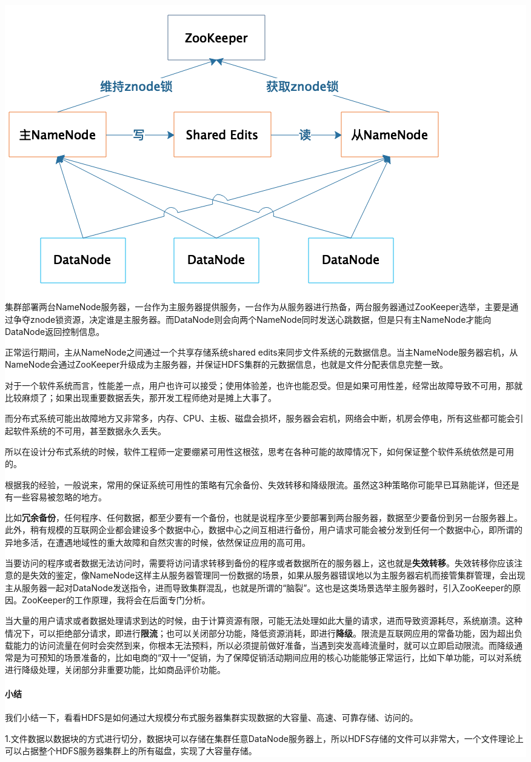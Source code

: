 ![img](/img/assets_2019/7cb2668644c32364beab0b69e60b3689.png)

集群部署两台NameNode服务器，一台作为主服务器提供服务，一台作为从服务器进行热备，两台服务器通过ZooKeeper选举，主要是通过争夺znode锁资源，决定谁是主服务器。而DataNode则会向两个NameNode同时发送心跳数据，但是只有主NameNode才能向DataNode返回控制信息。

正常运行期间，主从NameNode之间通过一个共享存储系统shared edits来同步文件系统的元数据信息。当主NameNode服务器宕机，从NameNode会通过ZooKeeper升级成为主服务器，并保证HDFS集群的元数据信息，也就是文件分配表信息完整一致。

对于一个软件系统而言，性能差一点，用户也许可以接受；使用体验差，也许也能忍受。但是如果可用性差，经常出故障导致不可用，那就比较麻烦了；如果出现重要数据丢失，那开发工程师绝对是摊上大事了。

而分布式系统可能出故障地方又非常多，内存、CPU、主板、磁盘会损坏，服务器会宕机，网络会中断，机房会停电，所有这些都可能会引起软件系统的不可用，甚至数据永久丢失。

所以在设计分布式系统的时候，软件工程师一定要绷紧可用性这根弦，思考在各种可能的故障情况下，如何保证整个软件系统依然是可用的。

根据我的经验，一般说来，常用的保证系统可用性的策略有冗余备份、失效转移和降级限流。虽然这3种策略你可能早已耳熟能详，但还是有一些容易被忽略的地方。

比如**冗余备份**，任何程序、任何数据，都至少要有一个备份，也就是说程序至少要部署到两台服务器，数据至少要备份到另一台服务器上。此外，稍有规模的互联网企业都会建设多个数据中心，数据中心之间互相进行备份，用户请求可能会被分发到任何一个数据中心，即所谓的异地多活，在遭遇地域性的重大故障和自然灾害的时候，依然保证应用的高可用。

当要访问的程序或者数据无法访问时，需要将访问请求转移到备份的程序或者数据所在的服务器上，这也就是**失效转移**。失效转移你应该注意的是失效的鉴定，像NameNode这样主从服务器管理同一份数据的场景，如果从服务器错误地以为主服务器宕机而接管集群管理，会出现主从服务器一起对DataNode发送指令，进而导致集群混乱，也就是所谓的“脑裂”。这也是这类场景选举主服务器时，引入ZooKeeper的原因。ZooKeeper的工作原理，我将会在后面专门分析。

当大量的用户请求或者数据处理请求到达的时候，由于计算资源有限，可能无法处理如此大量的请求，进而导致资源耗尽，系统崩溃。这种情况下，可以拒绝部分请求，即进行**限流**；也可以关闭部分功能，降低资源消耗，即进行**降级**。限流是互联网应用的常备功能，因为超出负载能力的访问流量在何时会突然到来，你根本无法预料，所以必须提前做好准备，当遇到突发高峰流量时，就可以立即启动限流。而降级通常是为可预知的场景准备的，比如电商的“双十一”促销，为了保障促销活动期间应用的核心功能能够正常运行，比如下单功能，可以对系统进行降级处理，关闭部分非重要功能，比如商品评价功能。

#### 小结

我们小结一下，看看HDFS是如何通过大规模分布式服务器集群实现数据的大容量、高速、可靠存储、访问的。

1.文件数据以数据块的方式进行切分，数据块可以存储在集群任意DataNode服务器上，所以HDFS存储的文件可以非常大，一个文件理论上可以占据整个HDFS服务器集群上的所有磁盘，实现了大容量存储。
